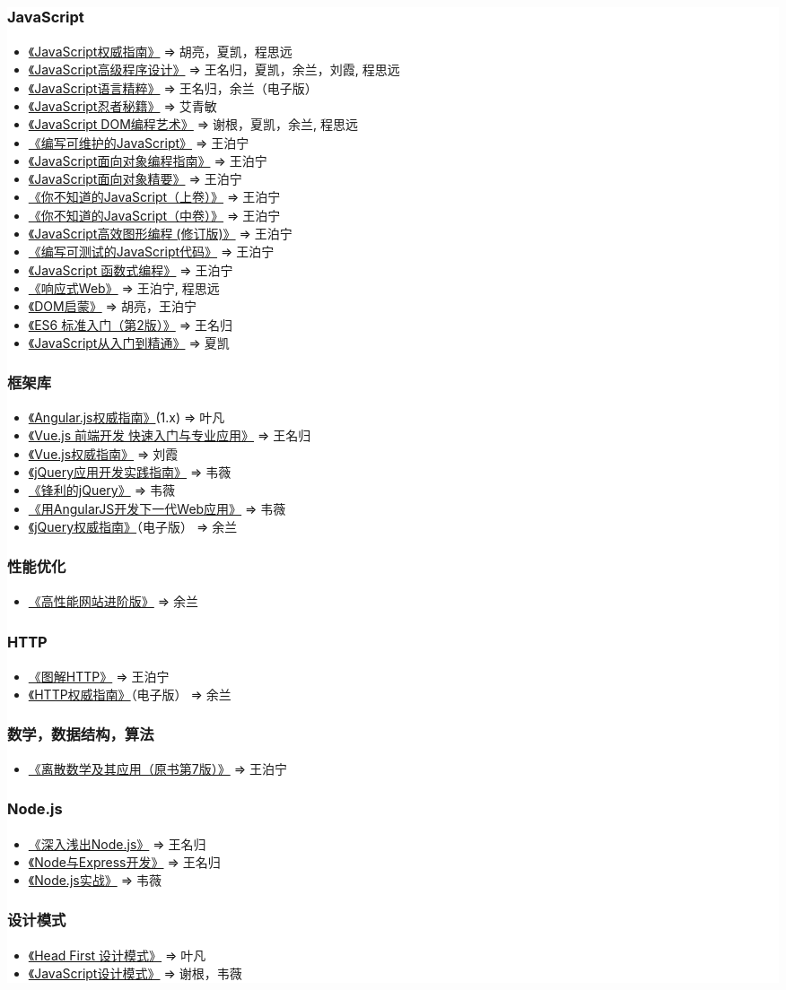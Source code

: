 ### JavaScript
* [《JavaScript权威指南》](https://book.douban.com/subject/10549733/) => 胡亮，夏凯，程思远
* [《JavaScript高级程序设计》](https://book.douban.com/subject/10546125/) => 王名归，夏凯，余兰，刘霞, 程思远
* [《JavaScript语言精粹》](https://book.douban.com/subject/11874748/) => 王名归，余兰（电子版）
* [《JavaScript忍者秘籍》](https://book.douban.com/subject/26638316/) => 艾青敏
* [《JavaScript DOM编程艺术》](https://book.douban.com/subject/1921890/) => 谢根，夏凯，余兰, 程思远
* [《编写可维护的JavaScript》](https://book.douban.com/subject/21792530/) => 王泊宁
* [《JavaScript面向对象编程指南》](https://book.douban.com/subject/26302623/) => 王泊宁
* [《JavaScript面向对象精要》](https://book.douban.com/subject/26352658/) => 王泊宁
* [《你不知道的JavaScript（上卷）》](https://book.douban.com/subject/26351021/) => 王泊宁
* [《你不知道的JavaScript（中卷）》](https://book.douban.com/subject/26854244/) => 王泊宁
* [《JavaScript高效图形编程 (修订版)》](https://book.douban.com/subject/26897714/) => 王泊宁
* [《编写可测试的JavaScript代码》](https://book.douban.com/subject/26348084/) => 王泊宁
* [《JavaScript 函数式编程》](https://book.douban.com/subject/26579320/) => 王泊宁
* [《响应式Web》](https://book.douban.com/subject/26663635/) => 王泊宁, 程思远
* [《DOM启蒙》](https://book.douban.com/subject/25882606/) => 胡亮，王泊宁
* [《ES6 标准入门（第2版）》](https://book.douban.com/subject/26708954/) => 王名归
* [《JavaScript从入门到精通》](https://book.douban.com/subject/26368348/) => 夏凯

### 框架库
* [《Angular.js权威指南》](https://book.douban.com/subject/25945442/)(1.x) => 叶凡
* [《Vue.js 前端开发 快速入门与专业应用》](https://book.douban.com/subject/26994869/) => 王名归
* [《Vue.js权威指南》](https://book.douban.com/subject/26869340/) => 刘霞
* [《jQuery应用开发实践指南》](https://book.douban.com/subject/26184678/) => 韦薇
* [《锋利的jQuery》](https://book.douban.com/subject/10792216/) => 韦薇
* [《用AngularJS开发下一代Web应用》](https://book.douban.com/subject/25752512/) => 韦薇
* [《jQuery权威指南》](https://book.douban.com/subject/25774789/)（电子版） => 余兰

### 性能优化
* [《高性能网站进阶版》](https://book.douban.com/subject/4719162/) => 余兰

### HTTP
* [《图解HTTP》](https://book.douban.com/subject/25863515/) => 王泊宁
* [《HTTP权威指南》](https://book.douban.com/subject/10746113/)（电子版） => 余兰

### 数学，数据结构，算法
* [《离散数学及其应用（原书第7版）》](https://book.douban.com/subject/26316200/) => 王泊宁

### Node.js
* [《深入浅出Node.js》](https://book.douban.com/subject/25768396/) => 王名归
* [《Node与Express开发》](https://book.douban.com/subject/26301434/) => 王名归
* [《Node.js实战》](https://book.douban.com/subject/25870705/) => 韦薇

### 设计模式
* [《Head First 设计模式》](https://book.douban.com/subject/2243615/) => 叶凡
* [《JavaScript设计模式》](https://book.douban.com/subject/24744217/) => 谢根，韦薇
